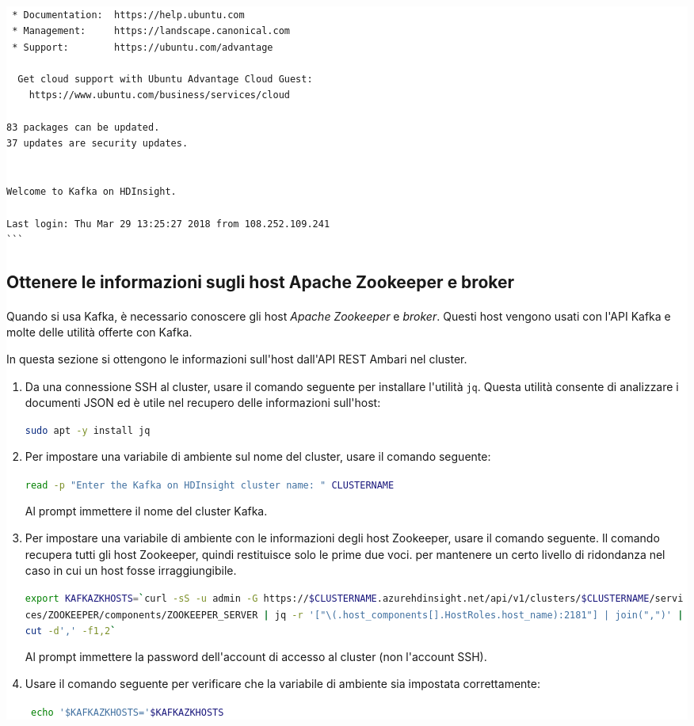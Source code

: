      * Documentation:  https://help.ubuntu.com
     * Management:     https://landscape.canonical.com
     * Support:        https://ubuntu.com/advantage
    
      Get cloud support with Ubuntu Advantage Cloud Guest:
        https://www.ubuntu.com/business/services/cloud
    
    83 packages can be updated.
    37 updates are security updates.
    
    
    Welcome to Kafka on HDInsight.
    
    Last login: Thu Mar 29 13:25:27 2018 from 108.252.109.241
    ```

## <a id="getkafkainfo"></a>Ottenere le informazioni sugli host Apache Zookeeper e broker

Quando si usa Kafka, è necessario conoscere gli host *Apache Zookeeper* e *broker*. Questi host vengono usati con l'API Kafka e molte delle utilità offerte con Kafka.

In questa sezione si ottengono le informazioni sull'host dall'API REST Ambari nel cluster.

1. Da una connessione SSH al cluster, usare il comando seguente per installare l'utilità `jq`. Questa utilità consente di analizzare i documenti JSON ed è utile nel recupero delle informazioni sull'host:
   
    ```bash
    sudo apt -y install jq
    ```

2. Per impostare una variabile di ambiente sul nome del cluster, usare il comando seguente:

    ```bash
    read -p "Enter the Kafka on HDInsight cluster name: " CLUSTERNAME
    ```

    Al prompt immettere il nome del cluster Kafka.

3. Per impostare una variabile di ambiente con le informazioni degli host Zookeeper, usare il comando seguente. Il comando recupera tutti gli host Zookeeper, quindi restituisce solo le prime due voci. per mantenere un certo livello di ridondanza nel caso in cui un host fosse irraggiungibile.

    ```bash
    export KAFKAZKHOSTS=`curl -sS -u admin -G https://$CLUSTERNAME.azurehdinsight.net/api/v1/clusters/$CLUSTERNAME/services/ZOOKEEPER/components/ZOOKEEPER_SERVER | jq -r '["\(.host_components[].HostRoles.host_name):2181"] | join(",")' | cut -d',' -f1,2`
    ```

    Al prompt immettere la password dell'account di accesso al cluster (non l'account SSH).

4. Usare il comando seguente per verificare che la variabile di ambiente sia impostata correttamente:

    ```bash
     echo '$KAFKAZKHOSTS='$KAFKAZKHOSTS
    ```
